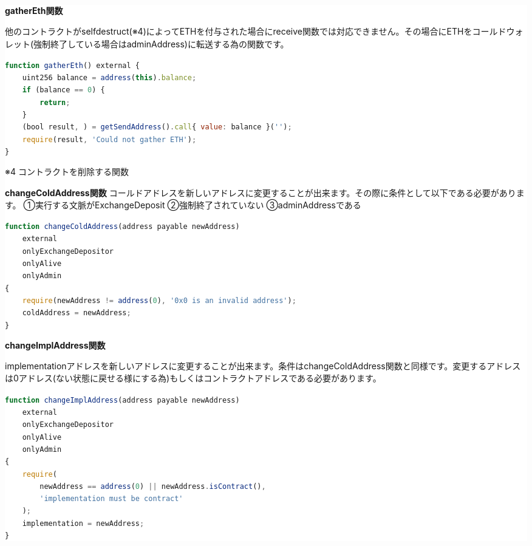 **gatherEth関数**

他のコントラクトがselfdestruct(※4)によってETHを付与された場合にreceive関数では対応できません。その場合にETHをコールドウォレット(強制終了している場合はadminAddress)に転送する為の関数です。

```javascript
function gatherEth() external {
    uint256 balance = address(this).balance;
    if (balance == 0) {
        return;
    }
    (bool result, ) = getSendAddress().call{ value: balance }('');
    require(result, 'Could not gather ETH');
}
```

※4 コントラクトを削除する関数

**changeColdAddress関数**
コールドアドレスを新しいアドレスに変更することが出来ます。その際に条件として以下である必要があります。
①実行する文脈がExchangeDeposit
②強制終了されていない
③adminAddressである

```javascript
function changeColdAddress(address payable newAddress)
    external
    onlyExchangeDepositor
    onlyAlive
    onlyAdmin
{
    require(newAddress != address(0), '0x0 is an invalid address');
    coldAddress = newAddress;
}
```

**changeImplAddress関数**

implementationアドレスを新しいアドレスに変更することが出来ます。条件はchangeColdAddress関数と同様です。変更するアドレスは0アドレス(ない状態に戻せる様にする為)もしくはコントラクトアドレスである必要があります。

```javascript
function changeImplAddress(address payable newAddress)
    external
    onlyExchangeDepositor
    onlyAlive
    onlyAdmin
{
    require(
        newAddress == address(0) || newAddress.isContract(),
        'implementation must be contract'
    );
    implementation = newAddress;
}
```

